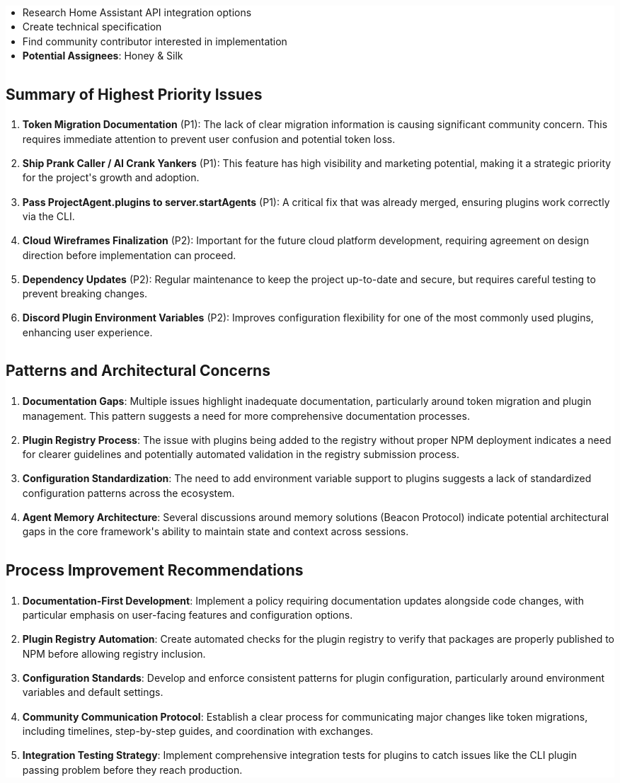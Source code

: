   - Research Home Assistant API integration options
  - Create technical specification
  - Find community contributor interested in implementation
- **Potential Assignees**: Honey & Silk

## Summary of Highest Priority Issues

1. **Token Migration Documentation** (P1): The lack of clear migration information is causing significant community concern. This requires immediate attention to prevent user confusion and potential token loss.

2. **Ship Prank Caller / AI Crank Yankers** (P1): This feature has high visibility and marketing potential, making it a strategic priority for the project's growth and adoption.

3. **Pass ProjectAgent.plugins to server.startAgents** (P1): A critical fix that was already merged, ensuring plugins work correctly via the CLI.

4. **Cloud Wireframes Finalization** (P2): Important for the future cloud platform development, requiring agreement on design direction before implementation can proceed.

5. **Dependency Updates** (P2): Regular maintenance to keep the project up-to-date and secure, but requires careful testing to prevent breaking changes.

6. **Discord Plugin Environment Variables** (P2): Improves configuration flexibility for one of the most commonly used plugins, enhancing user experience.

## Patterns and Architectural Concerns

1. **Documentation Gaps**: Multiple issues highlight inadequate documentation, particularly around token migration and plugin management. This pattern suggests a need for more comprehensive documentation processes.

2. **Plugin Registry Process**: The issue with plugins being added to the registry without proper NPM deployment indicates a need for clearer guidelines and potentially automated validation in the registry submission process.

3. **Configuration Standardization**: The need to add environment variable support to plugins suggests a lack of standardized configuration patterns across the ecosystem.

4. **Agent Memory Architecture**: Several discussions around memory solutions (Beacon Protocol) indicate potential architectural gaps in the core framework's ability to maintain state and context across sessions.

## Process Improvement Recommendations

1. **Documentation-First Development**: Implement a policy requiring documentation updates alongside code changes, with particular emphasis on user-facing features and configuration options.

2. **Plugin Registry Automation**: Create automated checks for the plugin registry to verify that packages are properly published to NPM before allowing registry inclusion.

3. **Configuration Standards**: Develop and enforce consistent patterns for plugin configuration, particularly around environment variables and default settings.

4. **Community Communication Protocol**: Establish a clear process for communicating major changes like token migrations, including timelines, step-by-step guides, and coordination with exchanges.

5. **Integration Testing Strategy**: Implement comprehensive integration tests for plugins to catch issues like the CLI plugin passing problem before they reach production.
